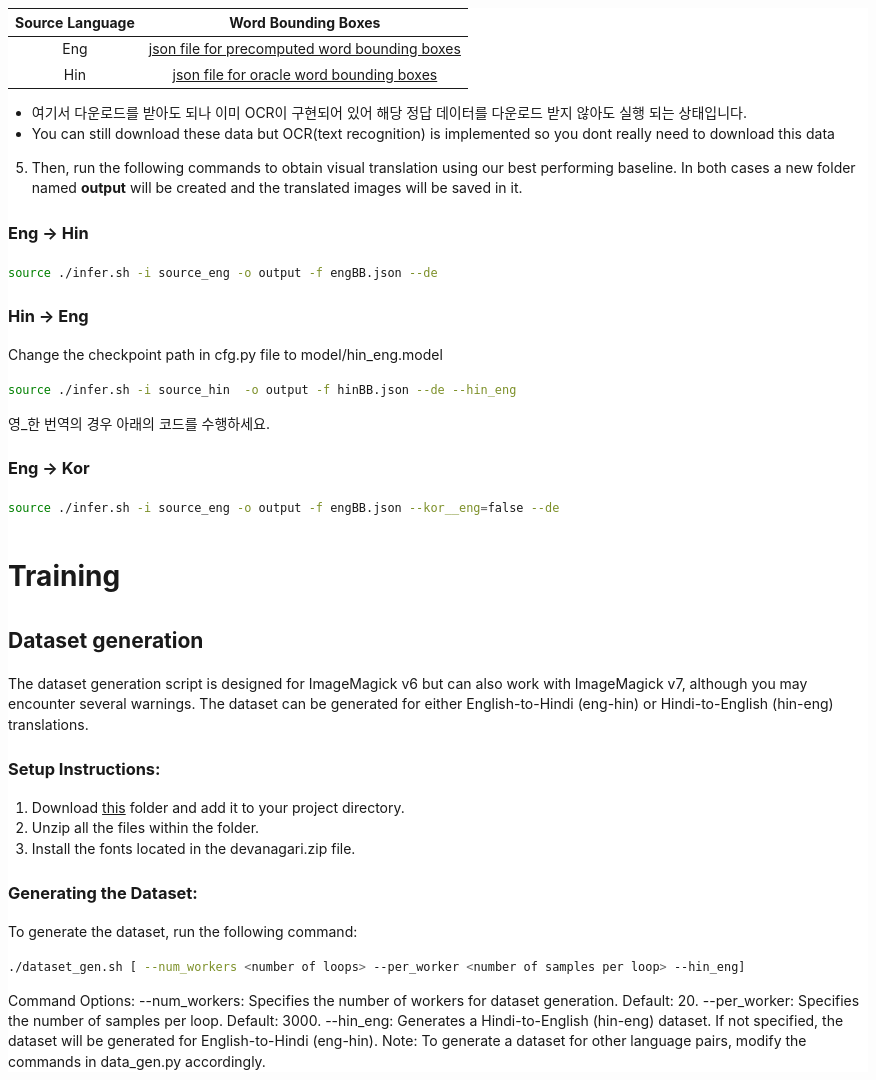 | **Source Language** | **Word Bounding Boxes** |
| :---: | :---: |
| Eng | [json file for precomputed word bounding boxes](https://drive.google.com/file/d/1S8ayCLhO2EugF3CLQnHm9J7jJEAq8Hr_/view?usp=drive_link) |
| Hin | [json file for oracle word bounding boxes](https://drive.google.com/file/d/1F_IddWKhw4C4UXOEzH-8a3_4VNqCTias/view?usp=sharing) |


- 여기서 다운로드를 받아도 되나 이미 OCR이 구현되어 있어 해당 정답 데이터를 다운로드 받지 않아도 실행 되는 상태입니다.
- You can still download these data but OCR(text recognition) is implemented so you dont really need to download this data


5. Then, run the following commands to obtain visual translation using our best performing baseline. In both cases a new folder named **output** will be created and the translated images will be saved in it.
  ### Eng &rarr; Hin
  ```bash
  source ./infer.sh -i source_eng -o output -f engBB.json --de
  ```
  ### Hin &rarr; Eng
  Change the checkpoint path in cfg.py file to model/hin_eng.model
  ```bash
  source ./infer.sh -i source_hin  -o output -f hinBB.json --de --hin_eng
  ```
  영_한 번역의 경우 아래의 코드를 수행하세요.
  ### Eng &rarr; Kor
  ```bash
  source ./infer.sh -i source_eng -o output -f engBB.json --kor__eng=false --de
  ```


# Training 
## Dataset generation
The dataset generation script is designed for ImageMagick v6 but can also work with ImageMagick v7, although you may encounter several warnings. The dataset can be generated for either English-to-Hindi (eng-hin) or Hindi-to-English (hin-eng) translations.
### Setup Instructions:
1. Download [this](https://drive.google.com/drive/folders/1Kf4RhqNQ6SP_YJALgWUMG0gvAkbK8S25) folder and add it to your project directory.
2. Unzip all the files within the folder.
3. Install the fonts located in the devanagari.zip file.
   
### Generating the Dataset:
To generate the dataset, run the following command:
```bash
./dataset_gen.sh [ --num_workers <number of loops> --per_worker <number of samples per loop> --hin_eng]
```
Command Options:
--num_workers: Specifies the number of workers for dataset generation. Default: 20.
--per_worker: Specifies the number of samples per loop. Default: 3000.
--hin_eng: Generates a Hindi-to-English (hin-eng) dataset. If not specified, the dataset will be generated for English-to-Hindi (eng-hin).
Note: To generate a dataset for other language pairs, modify the commands in data_gen.py accordingly.
